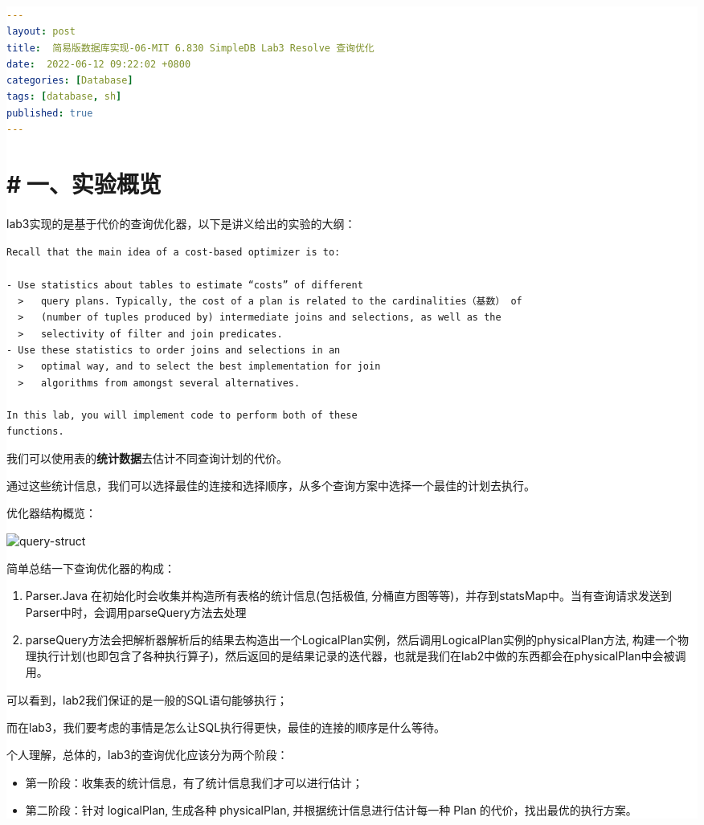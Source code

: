 ```yaml
---
layout: post
title:  简易版数据库实现-06-MIT 6.830 SimpleDB Lab3 Resolve 查询优化
date:  2022-06-12 09:22:02 +0800
categories: [Database]
tags: [database, sh]
published: true
---
```


# # 一、实验概览

lab3实现的是基于代价的查询优化器，以下是讲义给出的实验的大纲：

```
Recall that the main idea of a cost-based optimizer is to:

- Use statistics about tables to estimate “costs” of different
  >   query plans. Typically, the cost of a plan is related to the cardinalities（基数） of
  >   (number of tuples produced by) intermediate joins and selections, as well as the
  >   selectivity of filter and join predicates.
- Use these statistics to order joins and selections in an
  >   optimal way, and to select the best implementation for join
  >   algorithms from amongst several alternatives.

In this lab, you will implement code to perform both of these
functions.
```

我们可以使用表的**统计数据**去估计不同查询计划的代价。

通过这些统计信息，我们可以选择最佳的连接和选择顺序，从多个查询方案中选择一个最佳的计划去执行。

优化器结构概览：

![query-struct](https://img-blog.csdnimg.cn/img_convert/4857153374c1a40c1ba1739a32456ee0.png)

简单总结一下查询优化器的构成：

1. Parser.Java 在初始化时会收集并构造所有表格的统计信息(包括极值, 分桶直方图等等)，并存到statsMap中。当有查询请求发送到Parser中时，会调用parseQuery方法去处理

2. parseQuery方法会把解析器解析后的结果去构造出一个LogicalPlan实例，然后调用LogicalPlan实例的physicalPlan方法, 构建一个物理执行计划(也即包含了各种执行算子)，然后返回的是结果记录的迭代器，也就是我们在lab2中做的东西都会在physicalPlan中会被调用。

可以看到，lab2我们保证的是一般的SQL语句能够执行；

而在lab3，我们要考虑的事情是怎么让SQL执行得更快，最佳的连接的顺序是什么等待。

个人理解，总体的，lab3的查询优化应该分为两个阶段：

- 第一阶段：收集表的统计信息，有了统计信息我们才可以进行估计；

- 第二阶段：针对 logicalPlan, 生成各种 physicalPlan, 并根据统计信息进行估计每一种 Plan  的代价，找出最优的执行方案。
